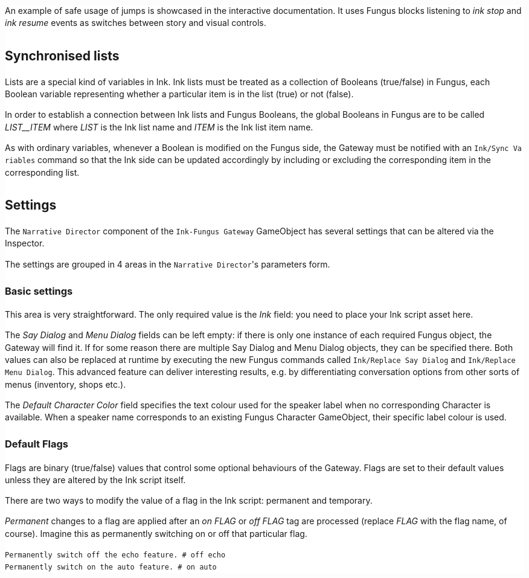 An example of safe usage of jumps is showcased in the interactive documentation. It uses Fungus blocks listening to *ink stop* and *ink resume* events as switches between story and visual controls.
	
## Synchronised lists

Lists are a special kind of variables in Ink. Ink lists must be treated as a collection of Booleans (true/false) in Fungus, each Boolean variable representing whether a particular item is in the list (true) or not (false).

In order to establish a connection between Ink lists and Fungus Booleans, the global Booleans in Fungus are to be called *LIST__ITEM* where *LIST* is the Ink list name and *ITEM* is the Ink list item name.

As with ordinary variables, whenever a Boolean is modified on the Fungus side, the Gateway must be notified with an `Ink/Sync Variables` command so that the Ink side can be updated accordingly by including or excluding the corresponding item in the corresponding list.

## Settings

The `Narrative Director` component of the `Ink-Fungus Gateway` GameObject has several settings that can be altered via the Inspector.

The settings are grouped in 4 areas in the `Narrative Director`'s parameters form.

### Basic settings

This area is very straightforward. The only required value is the *Ink* field: you need to place your Ink script asset here.

The *Say Dialog* and *Menu Dialog* fields can be left empty: if there is only one instance of each required Fungus object, the Gateway will find it. If for some reason there are multiple Say Dialog and Menu Dialog objects, they can be specified there. Both values can also be replaced at runtime by executing the new Fungus commands called `Ink/Replace Say Dialog` and `Ink/Replace Menu Dialog`. This advanced feature can deliver interesting results, e.g. by differentiating conversation options from other sorts of menus (inventory, shops etc.).

The *Default Character Color* field specifies the text colour used for the speaker label when no corresponding Character is available. When a speaker name corresponds to an existing Fungus Character GameObject, their specific label colour is used.

### Default Flags

Flags are binary (true/false) values that control some optional behaviours of the Gateway. Flags are set to their default values unless they are altered by the Ink script itself.

There are two ways to modify the value of a flag in the Ink script: permanent and temporary.

*Permanent* changes to a flag are applied after an *on FLAG* or *off FLAG* tag are processed (replace *FLAG* with the flag name, of course). Imagine this as permanently switching on or off that particular flag.
```
Permanently switch off the echo feature. # off echo
Permanently switch on the auto feature. # on auto
```
